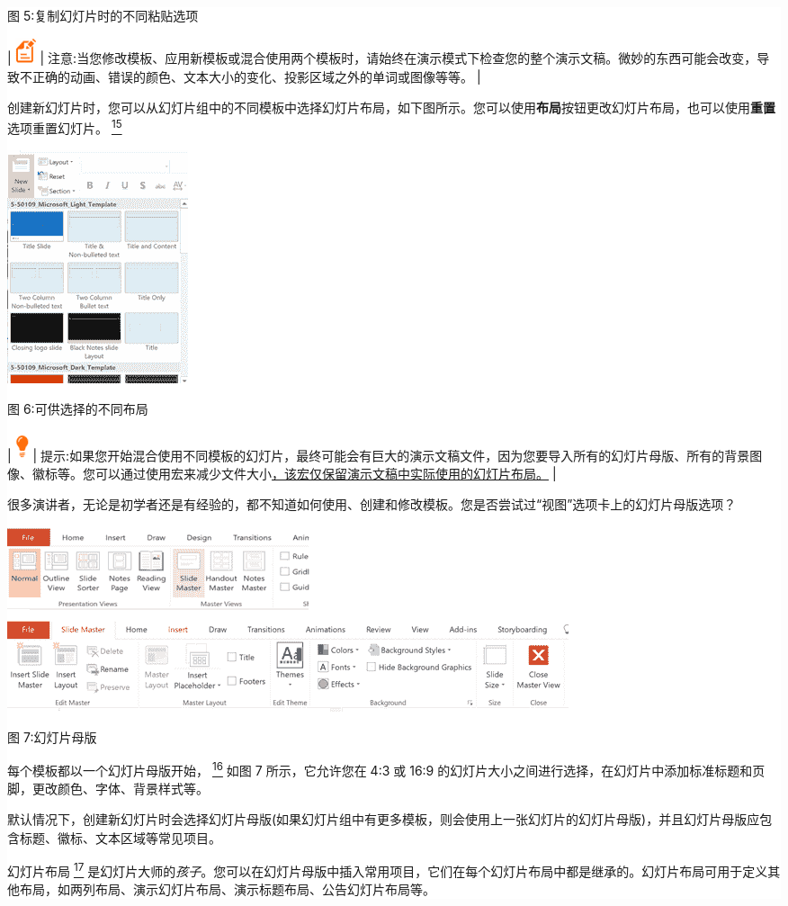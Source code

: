 图 5:复制幻灯片时的不同粘贴选项

| ![](img/note.png) | 注意:当您修改模板、应用新模板或混合使用两个模板时，请始终在演示模式下检查您的整个演示文稿。微妙的东西可能会改变，导致不正确的动画、错误的颜色、文本大小的变化、投影区域之外的单词或图像等等。 |

创建新幻灯片时，您可以从幻灯片组中的不同模板中选择幻灯片布局，如下图所示。您可以使用**布局**按钮更改幻灯片布局，也可以使用**重置**选项重置幻灯片。 [<sup>15</sup>](Public_Speaking_for_Geeks_0012.htm#_ftn15)

![](img/image011.png)

图 6:可供选择的不同布局

| ![](img/tip.png) | 提示:如果您开始混合使用不同模板的幻灯片，最终可能会有巨大的演示文稿文件，因为您要导入所有的幻灯片母版、所有的背景图像、徽标等。您可以通过使用宏来减少文件大小[，该宏仅保留演示文稿中实际使用的幻灯片布局。](https://superuser.com/questions/835809/remove-all-unused-master-slides-in-a-powerpoint-presentation) |

很多演讲者，无论是初学者还是有经验的，都不知道如何使用、创建和修改模板。您是否尝试过“视图”选项卡上的幻灯片母版选项？

![](img/image012.png)

图 7:幻灯片母版

每个模板都以一个幻灯片母版开始， [<sup>16</sup>](Public_Speaking_for_Geeks_0012.htm#_ftn16) 如图 7 所示，它允许您在 4:3 或 16:9 的幻灯片大小之间进行选择，在幻灯片中添加标准标题和页脚，更改颜色、字体、背景样式等。

默认情况下，创建新幻灯片时会选择幻灯片母版(如果幻灯片组中有更多模板，则会使用上一张幻灯片的幻灯片母版)，并且幻灯片母版应包含标题、徽标、文本区域等常见项目。

幻灯片布局 [<sup>17</sup>](Public_Speaking_for_Geeks_0012.htm#_ftn17) 是幻灯片大师的*孩子*。您可以在幻灯片母版中插入常用项目，它们在每个幻灯片布局中都是继承的。幻灯片布局可用于定义其他布局，如两列布局、演示幻灯片布局、演示标题布局、公告幻灯片布局等。
